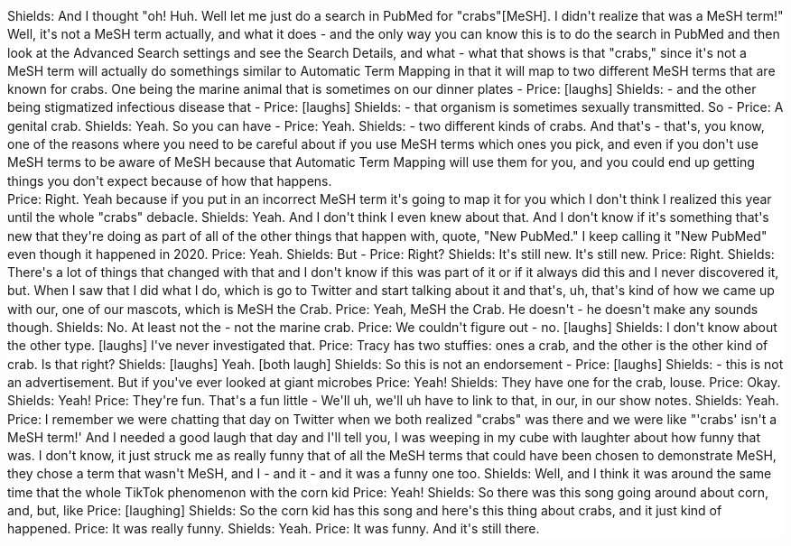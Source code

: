 Shields: And I thought "oh! Huh. Well let me just do a search in PubMed for "crabs"[MeSH]. I didn't realize that was a MeSH term!" Well, it's not a MeSH term actually, and what it does - and the only way you can know this is to do the search in PubMed and then look at the Advanced Search settings and see the Search Details, and what - what that shows is that "crabs," since it's not a MeSH term will actually do somethings similar to Automatic Term Mapping in that it will map to two different MeSH terms that are known for crabs. One being the marine animal that is sometimes on our dinner plates -
Price: [laughs]
Shields: - and the other being stigmatized infectious disease that - 
Price: [laughs]
Shields: - that organism is sometimes sexually transmitted. So - 
Price: A genital crab. 
Shields: Yeah. So you can have - 
Price: Yeah. 
Shields: - two different kinds of crabs. And that's - that's, you know, one of the reasons where you need to be careful about if you use MeSH terms which ones you pick, and even if you don't use MeSH terms to be aware of MeSH because that Automatic Term Mapping will use them for you, and you could end up getting things you don't expect because of how that happens.  
Price: Right. Yeah because if you put in an incorrect MeSH term it's going to map it for you which I don't think I realized this year until the whole "crabs" debacle. 
Shields: Yeah. And I don't think I even knew about that. And I don't know if it's something that's new that they're doing as part of all of the other things that happen with, quote, "New PubMed." I keep calling it "New PubMed" even though it happened in 2020. 
Price: Yeah. 
Shields: But - 
Price: Right? 
Shields: It's still new. It's still new. 
Price: Right. 
Shields: There's a lot of things that changed with that and I don't know if this was part of it or if it always did this and I never discovered it, but. When I saw that I did what I do, which is go to Twitter and start talking about it and that's, uh, that's kind of how we came up with our, one of our mascots, which is MeSH the Crab. 
Price: Yeah, MeSH the Crab. He doesn't - he doesn't make any sounds though. 
Shields: No. At least not the - not the marine crab. 
Price: We couldn't figure out - no. [laughs]
Shields: I don't know about the other type. [laughs] I've never investigated that. 
Price: Tracy has two stuffies: ones a crab, and the other is the other kind of crab. Is that right? 
Shields: [laughs] Yeah.
[both laugh]
Shields: So this is not an endorsement - 
Price: [laughs]
Shields: - this is not an advertisement. But if you've ever looked at giant microbes
Price: Yeah!
Shields: They have one for the crab, louse. 
Price: Okay. 
Shields: Yeah!
Price: They're fun. That's a fun little - We'll uh, we'll uh have to link to that, in our, in our show notes. 
Shields: Yeah. 
Price: I remember we were chatting that day on Twitter when we both realized "crabs" was there and we were like "'crabs' isn't a MeSH term!' And I needed a good laugh that day and I'll tell you, I was weeping in my cube with laughter about how funny that was. I don't know, it just struck me as really funny that of all the MeSH terms that could have been chosen to demonstrate MeSH, they chose a term that wasn't MeSH, and I - and it - and it was a funny one too. 
Shields: Well, and I think it was around the same time that the whole TikTok phenomenon with the corn kid 
Price: Yeah!
Shields: So there was this song going around about corn, and, but, like 
Price: [laughing]
Shields: So the corn kid has this song and here's this thing about crabs, and it just kind of happened. 
Price: It was really funny. 
Shields: Yeah. 
Price: It was funny. And it's still there. 